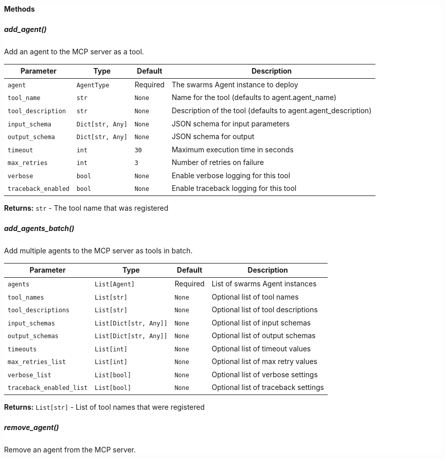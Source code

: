 #### Methods

##### add_agent()

Add an agent to the MCP server as a tool.

| Parameter | Type | Default | Description |
|-----------|------|---------|-------------|
| `agent` | `AgentType` | Required | The swarms Agent instance to deploy |
| `tool_name` | `str` | `None` | Name for the tool (defaults to agent.agent_name) |
| `tool_description` | `str` | `None` | Description of the tool (defaults to agent.agent_description) |
| `input_schema` | `Dict[str, Any]` | `None` | JSON schema for input parameters |
| `output_schema` | `Dict[str, Any]` | `None` | JSON schema for output |
| `timeout` | `int` | `30` | Maximum execution time in seconds |
| `max_retries` | `int` | `3` | Number of retries on failure |
| `verbose` | `bool` | `None` | Enable verbose logging for this tool |
| `traceback_enabled` | `bool` | `None` | Enable traceback logging for this tool |

**Returns:** `str` - The tool name that was registered

##### add_agents_batch()

Add multiple agents to the MCP server as tools in batch.

| Parameter | Type | Default | Description |
|-----------|------|---------|-------------|
| `agents` | `List[Agent]` | Required | List of swarms Agent instances |
| `tool_names` | `List[str]` | `None` | Optional list of tool names |
| `tool_descriptions` | `List[str]` | `None` | Optional list of tool descriptions |
| `input_schemas` | `List[Dict[str, Any]]` | `None` | Optional list of input schemas |
| `output_schemas` | `List[Dict[str, Any]]` | `None` | Optional list of output schemas |
| `timeouts` | `List[int]` | `None` | Optional list of timeout values |
| `max_retries_list` | `List[int]` | `None` | Optional list of max retry values |
| `verbose_list` | `List[bool]` | `None` | Optional list of verbose settings |
| `traceback_enabled_list` | `List[bool]` | `None` | Optional list of traceback settings |

**Returns:** `List[str]` - List of tool names that were registered

##### remove_agent()

Remove an agent from the MCP server.
